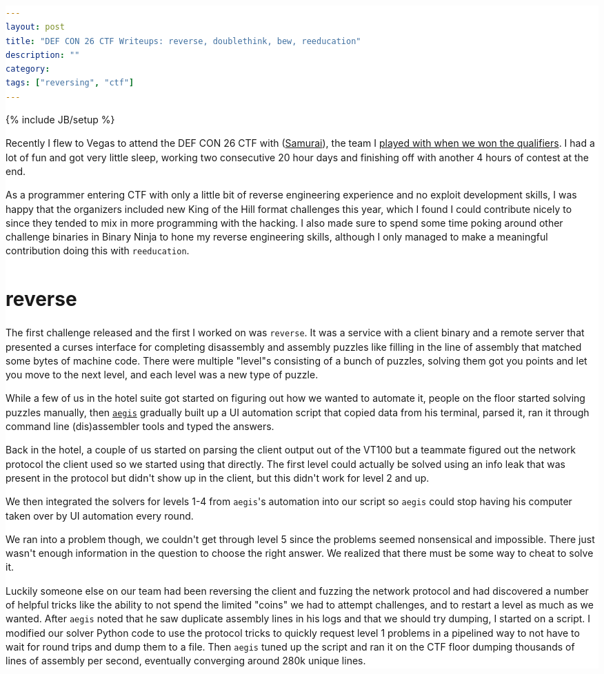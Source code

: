 ```yaml
---
layout: post
title: "DEF CON 26 CTF Writeups: reverse, doublethink, bew, reeducation"
description: ""
category:
tags: ["reversing", "ctf"]
---
```

{% include JB/setup %}

Recently I flew to Vegas to attend the DEF CON 26 CTF with ([Samurai](https://ctftime.org/team/1937)), the team I [played with when we won the qualifiers](/2018/05/13/winning-def-con-quals-writeups/). I had a lot of fun and got very little sleep, working two consecutive 20 hour days and finishing off with another 4 hours of contest at the end.

As a programmer entering CTF with only a little bit of reverse engineering experience and no exploit development skills, I was happy that the organizers included new King of the Hill format challenges this year, which I found I could contribute nicely to since they tended to mix in more programming with the hacking. I also made sure to spend some time poking around other challenge binaries in Binary Ninja to hone my reverse engineering skills, although I only managed to make a meaningful contribution doing this with `reeducation`.

# reverse

The first challenge released and the first I worked on was `reverse`. It was a service with a client binary and a remote server that presented a curses interface for completing disassembly and assembly puzzles like filling in the line of assembly that matched some bytes of machine code. There were multiple "level"s consisting of a bunch of puzzles, solving them got you points and let you move to the next level, and each level was a new type of puzzle.

While a few of us in the hotel suite got started on figuring out how we wanted to automate it, people on the floor started solving puzzles manually, then [`aegis`](https://twitter.com/lunixbochs) gradually built up a UI automation script that copied data from his terminal, parsed it, ran it through command line (dis)assembler tools and typed the answers.

Back in the hotel, a couple of us started on parsing the client output out of the VT100 but a teammate figured out the network protocol the client used so we started using that directly. The first level could actually be solved using an info leak that was present in the protocol but didn't show up in the client, but this didn't work for level 2 and up.

We then integrated the solvers for levels 1-4 from `aegis`'s automation into our script so `aegis` could stop having his computer taken over by UI automation every round.

We ran into a problem though, we couldn't get through level 5 since the problems seemed nonsensical and impossible. There just wasn't enough information in the question to choose the right answer. We realized that there must be some way to cheat to solve it.

Luckily someone else on our team had been reversing the client and fuzzing the network protocol and had discovered a number of helpful tricks like the ability to not spend the limited "coins" we had to attempt challenges, and to restart a level as much as we wanted. After `aegis` noted that he saw duplicate assembly lines in his logs and that we should try dumping, I started on a script. I modified our solver Python code to use the protocol tricks to quickly request level 1 problems in a pipelined way to not have to wait for round trips and dump them to a file. Then `aegis` tuned up the script and ran it on the CTF floor dumping thousands of lines of assembly per second, eventually converging around 280k unique lines.
